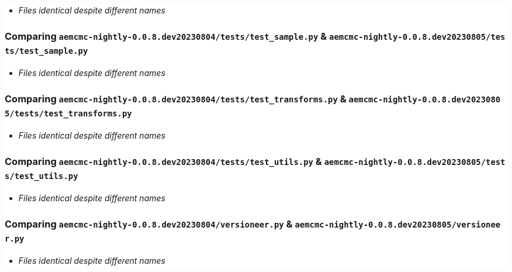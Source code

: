  * *Files identical despite different names*

### Comparing `aemcmc-nightly-0.0.8.dev20230804/tests/test_sample.py` & `aemcmc-nightly-0.0.8.dev20230805/tests/test_sample.py`

 * *Files identical despite different names*

### Comparing `aemcmc-nightly-0.0.8.dev20230804/tests/test_transforms.py` & `aemcmc-nightly-0.0.8.dev20230805/tests/test_transforms.py`

 * *Files identical despite different names*

### Comparing `aemcmc-nightly-0.0.8.dev20230804/tests/test_utils.py` & `aemcmc-nightly-0.0.8.dev20230805/tests/test_utils.py`

 * *Files identical despite different names*

### Comparing `aemcmc-nightly-0.0.8.dev20230804/versioneer.py` & `aemcmc-nightly-0.0.8.dev20230805/versioneer.py`

 * *Files identical despite different names*

